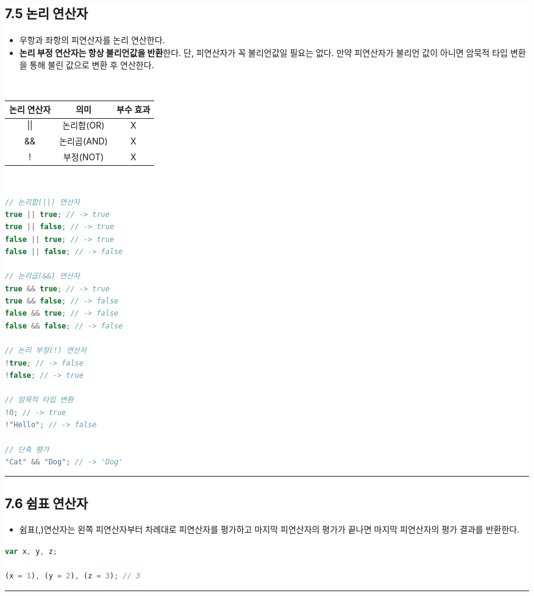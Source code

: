 ## 7.5 논리 연산자

- 우항과 좌항의 피연산자를 논리 연산한다.
- **논리 부정 연산자는 항상 불리언값을 반환**한다. 단, 피연산자가 꼭 불리언값일 필요는 없다. 만약 피연산자가 불리언 값이 아니면 암묵적 타입 변환을 통해 불린 값으로 변환 후 연산한다.

<br />

| 논리 연산자 |    의미     | 부수 효과 |
| :---------: | :---------: | :-------: |
|    \|\|     | 논리합(OR)  |     X     |
|     &&      | 논리곱(AND) |     X     |
|      !      |  부정(NOT)  |     X     |

<br />

```javascript
// 논리합(||) 연산자
true || true; // -> true
true || false; // -> true
false || true; // -> true
false || false; // -> false

// 논리곱(&&) 연산자
true && true; // -> true
true && false; // -> false
false && true; // -> false
false && false; // -> false

// 논리 부정(!) 연산자
!true; // -> false
!false; // -> true

// 암묵적 타입 변환
!0; // -> true
!"Hello"; // -> false

// 단축 평가
"Cat" && "Dog"; // -> 'Dog'
```

---

## 7.6 쉼표 연산자

- 쉼표(,)연산자는 왼쪽 피연산자부터 차례대로 피연산자를 평가하고 마지막 피연산자의 평가가 끝나면 마지막 피연산자의 평가 결과를 반환한다.

```javascript
var x, y, z;

(x = 1), (y = 2), (z = 3); // 3
```

---
